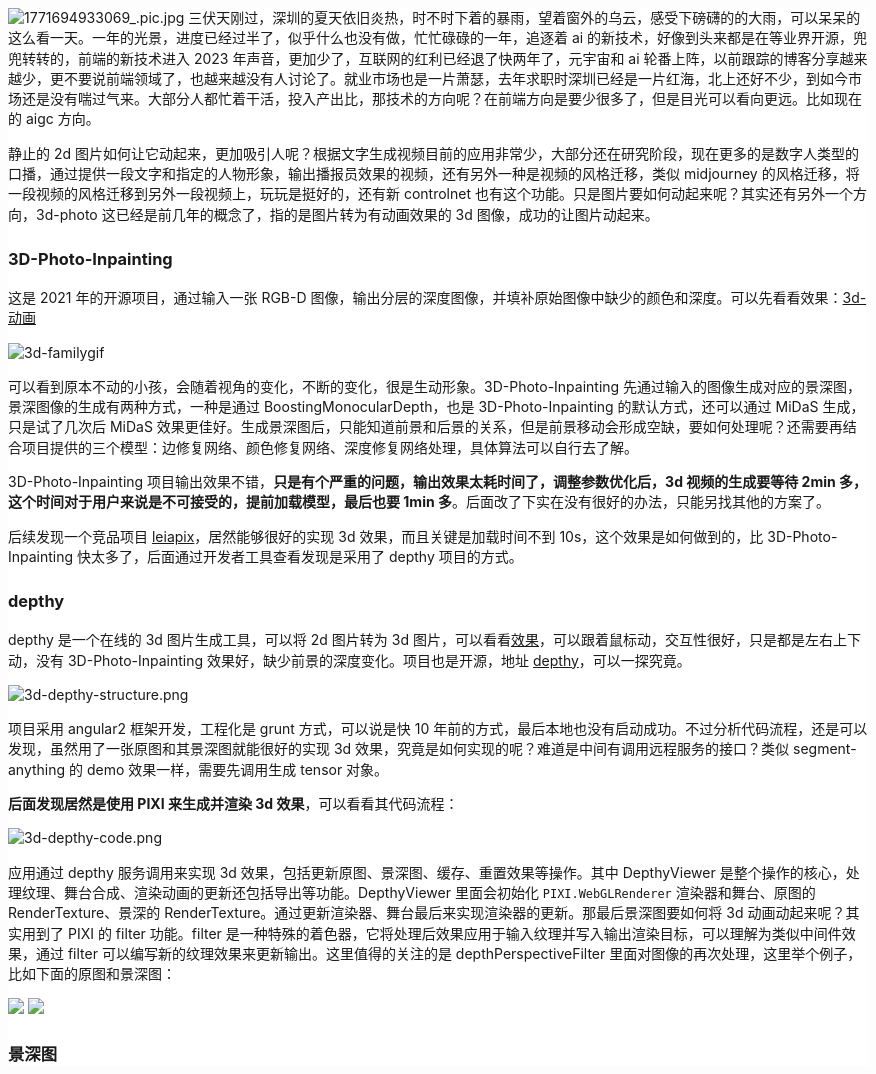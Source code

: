 ![1771694933069_.pic.jpg](https://s2.loli.net/2023/09/17/O7sHSBkAZa5bhtd.jpg)
三伏天刚过，深圳的夏天依旧炎热，时不时下着的暴雨，望着窗外的乌云，感受下磅礴的的大雨，可以呆呆的这么看一天。一年的光景，进度已经过半了，似乎什么也没有做，忙忙碌碌的一年，追逐着 ai 的新技术，好像到头来都是在等业界开源，兜兜转转的，前端的新技术进入 2023 年声音，更加少了，互联网的红利已经退了快两年了，元宇宙和 ai 轮番上阵，以前跟踪的博客分享越来越少，更不要说前端领域了，也越来越没有人讨论了。就业市场也是一片萧瑟，去年求职时深圳已经是一片红海，北上还好不少，到如今市场还是没有喘过气来。大部分人都忙着干活，投入产出比，那技术的方向呢？在前端方向是要少很多了，但是目光可以看向更远。比如现在的 aigc 方向。

静止的 2d 图片如何让它动起来，更加吸引人呢？根据文字生成视频目前的应用非常少，大部分还在研究阶段，现在更多的是数字人类型的口播，通过提供一段文字和指定的人物形象，输出播报员效果的视频，还有另外一种是视频的风格迁移，类似 midjourney 的风格迁移，将一段视频的风格迁移到另外一段视频上，玩玩是挺好的，还有新 controlnet 也有这个功能。只是图片要如何动起来呢？其实还有另外一个方向，3d-photo 这已经是前几年的概念了，指的是图片转为有动画效果的 3d 图像，成功的让图片动起来。

### 3D-Photo-Inpainting

这是 2021 年的开源项目，通过输入一张 RGB-D 图像，输出分层的深度图像，并填补原始图像中缺少的颜色和深度。可以先看看效果：[3d-动画](https://shihmengli.github.io/3D-Photo-Inpainting/)

![3d-familygif](https://s2.loli.net/2023/09/17/CZ9KehjDJuxUcBS.gif)

可以看到原本不动的小孩，会随着视角的变化，不断的变化，很是生动形象。3D-Photo-Inpainting 先通过输入的图像生成对应的景深图，景深图像的生成有两种方式，一种是通过 BoostingMonocularDepth，也是 3D-Photo-Inpainting 的默认方式，还可以通过 MiDaS 生成，只是试了几次后 MiDaS 效果更佳好。生成景深图后，只能知道前景和后景的关系，但是前景移动会形成空缺，要如何处理呢？还需要再结合项目提供的三个模型：边修复网络、颜色修复网络、深度修复网络处理，具体算法可以自行去了解。

3D-Photo-Inpainting 项目输出效果不错，**只是有个严重的问题，输出效果太耗时间了，调整参数优化后，3d 视频的生成要等待 2min 多，这个时间对于用户来说是不可接受的，提前加载模型，最后也要 1min 多**。后面改了下实在没有很好的办法，只能另找其他的方案了。

后续发现一个竞品项目 [leiapix](https://convert.leiapix.com/)，居然能够很好的实现 3d 效果，而且关键是加载时间不到 10s，这个效果是如何做到的，比 3D-Photo-Inpainting 快太多了，后面通过开发者工具查看发现是采用了 depthy 项目的方式。

### depthy

depthy 是一个在线的 3d 图片生成工具，可以将 2d 图片转为 3d 图片，可以看看[效果](https://depthy.stamina.pl/#/)，可以跟着鼠标动，交互性很好，只是都是左右上下动，没有 3D-Photo-Inpainting 效果好，缺少前景的深度变化。项目也是开源，地址 [depthy](https://github.com/panrafal/depthy)，可以一探究竟。

![3d-depthy-structure.png](https://s2.loli.net/2023/09/17/ZgadjmEbQoLh93U.png)

项目采用 angular2 框架开发，工程化是 grunt 方式，可以说是快 10 年前的方式，最后本地也没有启动成功。不过分析代码流程，还是可以发现，虽然用了一张原图和其景深图就能很好的实现 3d 效果，究竟是如何实现的呢？难道是中间有调用远程服务的接口？类似 segment-anything 的 demo 效果一样，需要先调用生成 tensor 对象。

**后面发现居然是使用 PIXI 来生成并渲染 3d 效果**，可以看看其代码流程：

![3d-depthy-code.png](https://s2.loli.net/2023/09/17/MWmYBEfj5AkviQN.png)

应用通过 depthy 服务调用来实现 3d 效果，包括更新原图、景深图、缓存、重置效果等操作。其中 DepthyViewer 是整个操作的核心，处理纹理、舞台合成、渲染动画的更新还包括导出等功能。DepthyViewer 里面会初始化 `PIXI.WebGLRenderer` 渲染器和舞台、原图的 RenderTexture、景深的 RenderTexture。通过更新渲染器、舞台最后来实现渲染器的更新。那最后景深图要如何将 3d 动画动起来呢？其实用到了 PIXI 的 filter 功能。filter 是一种特殊的着色器，它将处理后效果应用于输入纹理并写入输出渲染目标，可以理解为类似中间件效果，通过 filter 可以编写新的纹理效果来更新输出。这里值得的关注的是 depthPerspectiveFilter 里面对图像的再次处理，这里举个例子，比如下面的原图和景深图：

<div>
  <img src=https://s2.loli.net/2023/09/17/9YOJlBjp7aPWZqG.jpg width=45%  />
  <img src=https://s2.loli.net/2023/09/17/LfcsMHKow8bUrI9.png width=45%  />
</div>

### 景深图
